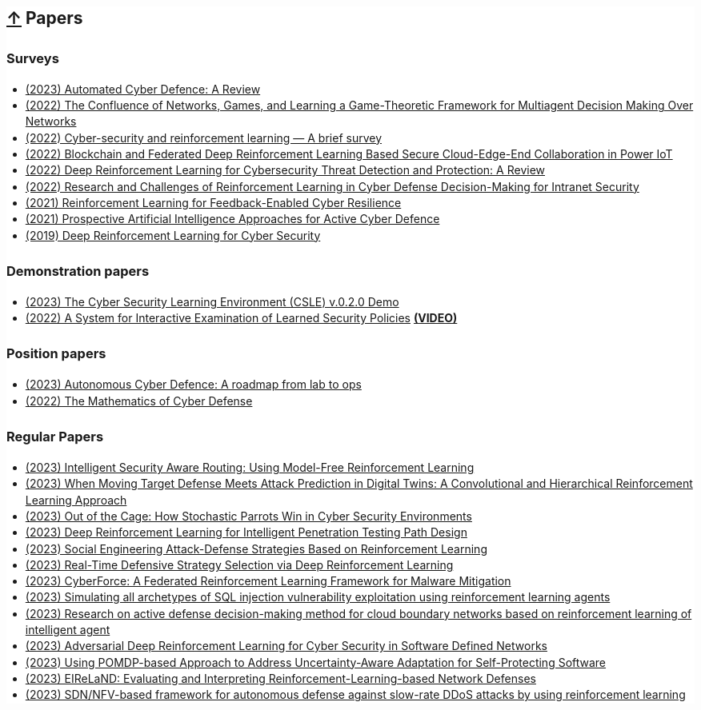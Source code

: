 ## [↑](#table-of-contents) Papers

### Surveys
* [(2023) Automated Cyber Defence: A Review](https://arxiv.org/pdf/2303.04926.pdf)
* [(2022) The Confluence of Networks, Games, and Learning a Game-Theoretic Framework for Multiagent Decision Making Over Networks](https://arxiv.org/abs/2105.08158)
* [(2022) Cyber-security and reinforcement learning — A brief survey](https://www.sciencedirect.com/science/article/pii/S0952197622002512)
* [(2022) Blockchain and Federated Deep Reinforcement Learning Based Secure Cloud-Edge-End Collaboration in Power IoT](https://ieeexplore.ieee.org/stamp/stamp.jsp?tp=&arnumber=9801730)
* [(2022) Deep Reinforcement Learning for Cybersecurity Threat Detection and Protection: A Review](https://arxiv.org/pdf/2206.02733.pdf)
* [(2022) Research and Challenges of Reinforcement Learning in Cyber Defense Decision-Making for Intranet Security](https://www.mdpi.com/1999-4893/15/4/134)
* [(2021) Reinforcement Learning for Feedback-Enabled Cyber Resilience](https://arxiv.org/pdf/2107.00783.pdf)
* [(2021) Prospective Artificial Intelligence Approaches for Active Cyber Defence](https://arxiv.org/pdf/2104.09981.pdf)
* [(2019) Deep Reinforcement Learning for Cyber Security](https://arxiv.org/abs/1906.05799)

### Demonstration papers
* [(2023) The Cyber Security Learning Environment (CSLE) v.0.2.0 Demo](https://www.youtube.com/watch?v=iE2KPmtIs2A)
* [(2022) A System for Interactive Examination of Learned Security Policies](https://ieeexplore.ieee.org/document/9789707) [**(VIDEO)**](https://www.youtube.com/watch?v=18P7MjPKNDg)

### Position papers
* [(2023) Autonomous Cyber Defence: A roadmap from lab to ops](https://cetas.turing.ac.uk/sites/default/files/2023-06/autonomous_cyber_defence_final_report.pdf)
* [(2022) The Mathematics of Cyber Defense](https://www.ams.org/journals/notices/202206/rnoti-p1019.pdf)

### Regular Papers
* [(2023) Intelligent Security Aware Routing: Using Model-Free Reinforcement Learning](https://ieeexplore.ieee.org/abstract/document/10230195)
* [(2023) When Moving Target Defense Meets Attack Prediction in Digital Twins: A Convolutional and Hierarchical Reinforcement Learning Approach](https://ieeexplore.ieee.org/abstract/document/10234402)
* [(2023) Out of the Cage: How Stochastic Parrots Win in Cyber Security Environments](https://arxiv.org/pdf/2308.12086.pdf)
* [(2023) Deep Reinforcement Learning for Intelligent Penetration Testing Path Design](https://www.mdpi.com/2076-3417/13/16/9467)
* [(2023) Social Engineering Attack-Defense Strategies Based on Reinforcement Learning](https://www.techscience.com/csse/v47n2/53636/html)
* [(2023) Real-Time Defensive Strategy Selection via Deep Reinforcement Learning](https://dl.acm.org/doi/abs/10.1145/3600160.3600176)
* [(2023) CyberForce: A Federated Reinforcement Learning Framework for Malware Mitigation](https://arxiv.org/pdf/2308.05978.pdf)
* [(2023) Simulating all archetypes of SQL injection vulnerability exploitation using reinforcement learning agents](https://link.springer.com/article/10.1007/s10207-023-00738-3)
* [(2023) Research on active defense decision-making method for cloud boundary networks based on reinforcement learning of intelligent agent](https://www.sciencedirect.com/science/article/pii/S2667295223000430?via%3Dihub)
* [(2023) Adversarial Deep Reinforcement Learning for Cyber Security in Software Defined Networks](https://arxiv.org/pdf/2308.04909.pdf)
* [(2023) Using POMDP-based Approach to Address Uncertainty-Aware Adaptation for Self-Protecting Software](https://arxiv.org/pdf/2308.02134.pdf)
* [(2023) EIReLaND: Evaluating and Interpreting Reinforcement-Learning-based Network Defenses](https://www.csl.sri.com/users/gehani/papers/ACD-2023.EIReLaND.pdf)
* [(2023) SDN/NFV-based framework for autonomous defense against slow-rate DDoS attacks by using reinforcement learning](https://www.sciencedirect.com/science/article/pii/S0167739X23003047)